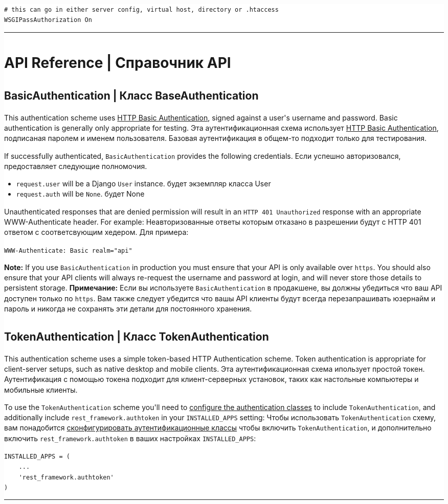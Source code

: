     # this can go in either server config, virtual host, directory or .htaccess
    WSGIPassAuthorization On

---

# API Reference | Справочник API

## BasicAuthentication | Класс BaseAuthentication

This authentication scheme uses [HTTP Basic Authentication][basicauth], signed against a user's username and password.  Basic authentication is generally only appropriate for testing.
Эта аутентификационная схема использует [HTTP Basic Authentication][basicauth], подписаная паролем и именем пользователя. Базовая аутентификация в общем-то подходит только для тестирования.

If successfully authenticated, `BasicAuthentication` provides the following credentials.
Если успешно авторизовался, предоставляет следующие полномочия.

* `request.user` will be a Django `User` instance. будет экземпляр класса User
* `request.auth` will be `None`. будет None

Unauthenticated responses that are denied permission will result in an `HTTP 401 Unauthorized` response with an appropriate WWW-Authenticate header.  For example:
Неавторизованные ответы которым отказано в разрешении будут с HTTP 401 ответом с соответсвующим хедером. Для примера:

    WWW-Authenticate: Basic realm="api"

**Note:** If you use `BasicAuthentication` in production you must ensure that your API is only available over `https`.  You should also ensure that your API clients will always re-request the username and password at login, and will never store those details to persistent storage.
**Примечание:** Если вы используете `BasicAuthentication` в продакшене, вы должны убедиться что ваш API доступен только по `https`. Вам также следует убедится что вашы API клиенты будут всегда перезапрашивать юзернайм и пароль и никогда не сохранять эти детали для постоянного хранения.

## TokenAuthentication | Класс TokenAuthentication

This authentication scheme uses a simple token-based HTTP Authentication scheme.  Token authentication is appropriate for client-server setups, such as native desktop and mobile clients.
Эта аутентификационная схема ипользует простой токен. Аутентификация с помощью токена подходит для клиент-серверных установок, таких как настольные компьютеры и мобильные клиенты.

To use the `TokenAuthentication` scheme you'll need to [configure the authentication classes](#setting-the-authentication-scheme) to include `TokenAuthentication`, and additionally include `rest_framework.authtoken` in your `INSTALLED_APPS` setting:
Чтобы использовать `TokenAuthentication` схему, вам понадобится [сконфигурировать аутентификационные классы](#setting-the-authentication-scheme) чтобы включить `TokenAuthentication`, и дополнительно включить `rest_framework.authtoken` в ваших настройках `INSTALLED_APPS`:

    INSTALLED_APPS = (
        ...
        'rest_framework.authtoken'
    )

---

[cite]: http://jacobian.org/writing/rest-worst-practices/
[http401]: http://www.w3.org/Protocols/rfc2616/rfc2616-sec10.html#sec10.4.2
[http403]: http://www.w3.org/Protocols/rfc2616/rfc2616-sec10.html#sec10.4.4
[basicauth]: http://tools.ietf.org/html/rfc2617
[oauth]: http://oauth.net/2/
[permission]: permissions.md
[throttling]: throttling.md
[csrf-ajax]: https://docs.djangoproject.com/en/dev/ref/csrf/#ajax
[mod_wsgi_official]: http://code.google.com/p/modwsgi/wiki/ConfigurationDirectives#WSGIPassAuthorization
[custom-user-model]: https://docs.djangoproject.com/en/dev/topics/auth/customizing/#specifying-a-custom-user-model
[south-dependencies]: http://south.readthedocs.org/en/latest/dependencies.html
[django-oauth-toolkit-getting-started]: https://django-oauth-toolkit.readthedocs.org/en/latest/rest-framework/getting_started.html
[django-rest-framework-oauth]: http://jpadilla.github.io/django-rest-framework-oauth/
[django-rest-framework-oauth-authentication]: http://jpadilla.github.io/django-rest-framework-oauth/authentication/
[django-rest-framework-oauth-permissions]: http://jpadilla.github.io/django-rest-framework-oauth/permissions/
[juanriaza]: https://github.com/juanriaza
[djangorestframework-digestauth]: https://github.com/juanriaza/django-rest-framework-digestauth
[oauth-1.0a]: http://oauth.net/core/1.0a
[django-oauth-plus]: http://code.larlet.fr/django-oauth-plus
[django-oauth2-provider]: https://github.com/caffeinehit/django-oauth2-provider
[django-oauth2-provider-docs]: https://django-oauth2-provider.readthedocs.org/en/latest/
[rfc6749]: http://tools.ietf.org/html/rfc6749
[django-oauth-toolkit]: https://github.com/evonove/django-oauth-toolkit
[evonove]: https://github.com/evonove/
[oauthlib]: https://github.com/idan/oauthlib
[doac]: https://github.com/Rediker-Software/doac
[rediker]: https://github.com/Rediker-Software
[doac-rest-framework]: https://github.com/Rediker-Software/doac/blob/master/docs/integrations.md#
[blimp]: https://github.com/GetBlimp
[djangorestframework-jwt]: https://github.com/GetBlimp/django-rest-framework-jwt
[etoccalino]: https://github.com/etoccalino/
[djangorestframework-httpsignature]: https://github.com/etoccalino/django-rest-framework-httpsignature
[amazon-http-signature]: http://docs.aws.amazon.com/general/latest/gr/signature-version-4.html
[http-signature-ietf-draft]: https://datatracker.ietf.org/doc/draft-cavage-http-signatures/
[hawkrest]: http://hawkrest.readthedocs.org/en/latest/
[hawk]: https://github.com/hueniverse/hawk
[mohawk]: http://mohawk.readthedocs.org/en/latest/
[mac]: http://tools.ietf.org/html/draft-hammer-oauth-v2-mac-token-05
[djoser]: https://github.com/sunscrapers/djoser
[django-rest-auth]: https://github.com/Tivix/django-rest-auth